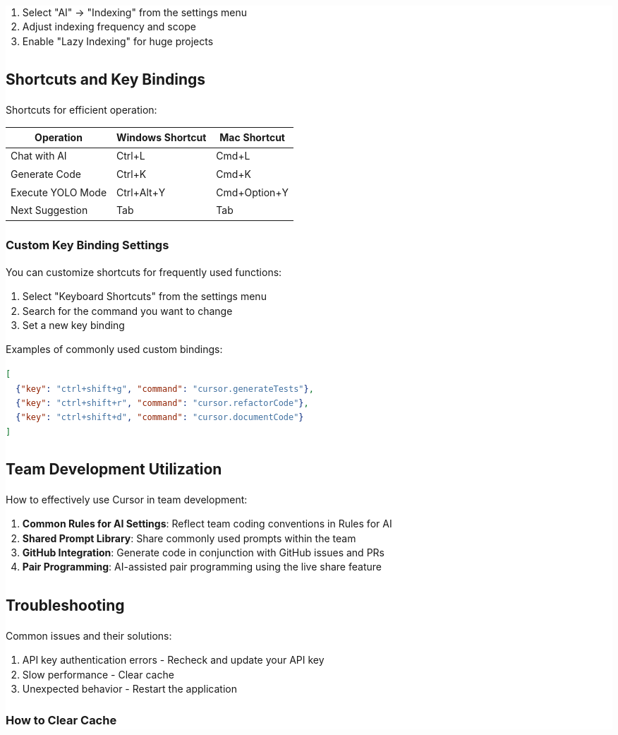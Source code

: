 1. Select "AI" → "Indexing" from the settings menu
2. Adjust indexing frequency and scope
3. Enable "Lazy Indexing" for huge projects

## Shortcuts and Key Bindings

Shortcuts for efficient operation:

| Operation | Windows Shortcut | Mac Shortcut |
|-----------|------------------|--------------|
| Chat with AI | Ctrl+L | Cmd+L |
| Generate Code | Ctrl+K | Cmd+K |
| Execute YOLO Mode | Ctrl+Alt+Y | Cmd+Option+Y |
| Next Suggestion | Tab | Tab |

### Custom Key Binding Settings

You can customize shortcuts for frequently used functions:

1. Select "Keyboard Shortcuts" from the settings menu
2. Search for the command you want to change
3. Set a new key binding

Examples of commonly used custom bindings:
```json
[
  {"key": "ctrl+shift+g", "command": "cursor.generateTests"},
  {"key": "ctrl+shift+r", "command": "cursor.refactorCode"},
  {"key": "ctrl+shift+d", "command": "cursor.documentCode"}
]
```

## Team Development Utilization

How to effectively use Cursor in team development:

1. **Common Rules for AI Settings**: Reflect team coding conventions in Rules for AI
2. **Shared Prompt Library**: Share commonly used prompts within the team
3. **GitHub Integration**: Generate code in conjunction with GitHub issues and PRs
4. **Pair Programming**: AI-assisted pair programming using the live share feature

## Troubleshooting

Common issues and their solutions:

1. API key authentication errors - Recheck and update your API key
2. Slow performance - Clear cache
3. Unexpected behavior - Restart the application

### How to Clear Cache
